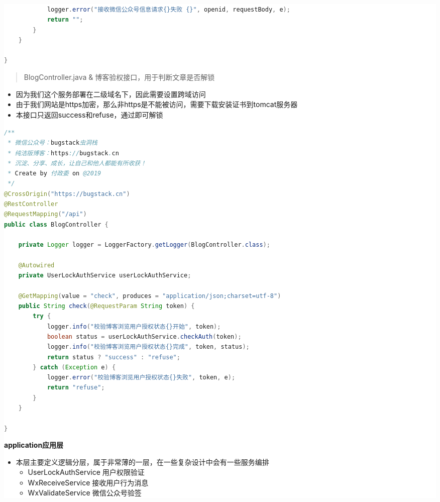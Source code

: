 ```java
            logger.error("接收微信公众号信息请求{}失败 {}", openid, requestBody, e);
            return "";
        }
    }

}
```

>BlogController.java & 博客验权接口，用于判断文章是否解锁

- 因为我们这个服务部署在二级域名下，因此需要设置跨域访问
- 由于我们网站是https加密，那么非https是不能被访问，需要下载安装证书到tomcat服务器
- 本接口只返回success和refuse，通过即可解锁

```java
/**
 * 微信公众号：bugstack虫洞栈
 * 纯洁版博客：https://bugstack.cn
 * 沉淀、分享、成长，让自己和他人都能有所收获！
 * Create by 付政委 on @2019
 */
@CrossOrigin("https://bugstack.cn")
@RestController
@RequestMapping("/api")
public class BlogController {

    private Logger logger = LoggerFactory.getLogger(BlogController.class);

    @Autowired
    private UserLockAuthService userLockAuthService;

    @GetMapping(value = "check", produces = "application/json;charset=utf-8")
    public String check(@RequestParam String token) {
        try {
            logger.info("校验博客浏览用户授权状态{}开始", token);
            boolean status = userLockAuthService.checkAuth(token);
            logger.info("校验博客浏览用户授权状态{}完成", token, status);
            return status ? "success" : "refuse";
        } catch (Exception e) {
            logger.error("校验博客浏览用户授权状态{}失败", token, e);
            return "refuse";
        }
    }

}
```

**application应用层**

- 本层主要定义逻辑分层，属于非常薄的一层，在一些复杂设计中会有一些服务编排
  - UserLockAuthService 用户权限验证
  - WxReceiveService 接收用户行为消息
  - WxValidateService 微信公众号验签
 